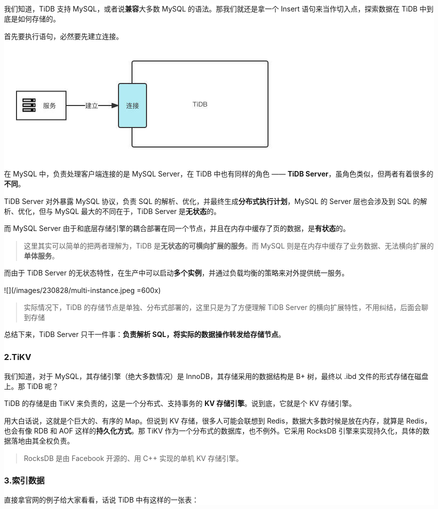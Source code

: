 我们知道，TiDB 支持 MySQL，或者说**兼容**大多数 MySQL 的语法。那我们就还是拿一个 Insert 语句来当作切入点，探索数据在 TiDB 中到底是如何存储的。



首先要执行语句，必然要先建立连接。

![](/images/230828/with-connection.jpeg)

在 MySQL 中，负责处理客户端连接的是 MySQL Server，在 TiDB 中也有同样的角色 —— **TiDB Server**，虽角色类似，但两者有着很多的**不同**。

TiDB Server  对外暴露 MySQL 协议，负责 SQL 的解析、优化，并最终生成**分布式执行计划**，MySQL 的 Server 层也会涉及到 SQL 的解析、优化，但与 MySQL 最大的不同在于，TiDB Server 是**无状态**的。

而 MySQL Server 由于和底层存储引擎的耦合部署在同一个节点，并且在内存中缓存了页的数据，是**有状态**的。

> 这里其实可以简单的把两者理解为，TiDB 是**无状态的可横向扩展的服务**。而 MySQL 则是在内存中缓存了业务数据、无法横向扩展的**单体服务**。

而由于 TiDB Server 的无状态特性，在生产中可以启动**多个实例**，并通过负载均衡的策略来对外提供统一服务。

![](/images/230828/multi-instance.jpeg =600x)

> 实际情况下，TiDB 的存储节点是单独、分布式部署的，这里只是为了方便理解 TiDB Server 的横向扩展特性，不用纠结，后面会聊到存储

总结下来，TiDB Server 只干一件事：**负责解析 SQL，将实际的数据操作转发给存储节点**。



### 2.TiKV

我们知道，对于 MySQL，其存储引擎（绝大多数情况）是 InnoDB，其存储采用的数据结构是 B+ 树，最终以 .ibd 文件的形式存储在磁盘上。那 TiDB 呢？

TiDB 的存储是由 TiKV 来负责的，这是一个分布式、支持事务的 **KV 存储引擎**。说到底，它就是个 KV 存储引擎。

用大白话说，这就是个巨大的、有序的 Map。但说到 KV 存储，很多人可能会联想到 Redis，数据大多数时候是放在内存，就算是 Redis，也会有像 RDB 和 AOF 这样的**持久化方式**。那 TiKV 作为一个分布式的数据库，也不例外。它采用 RocksDB 引擎来实现持久化，具体的数据落地由其全权负责。

> RocksDB 是由 Facebook 开源的、用 C++ 实现的单机 KV 存储引擎。



### 3.索引数据

直接拿官网的例子给大家看看，话说 TiDB 中有这样的一张表：
